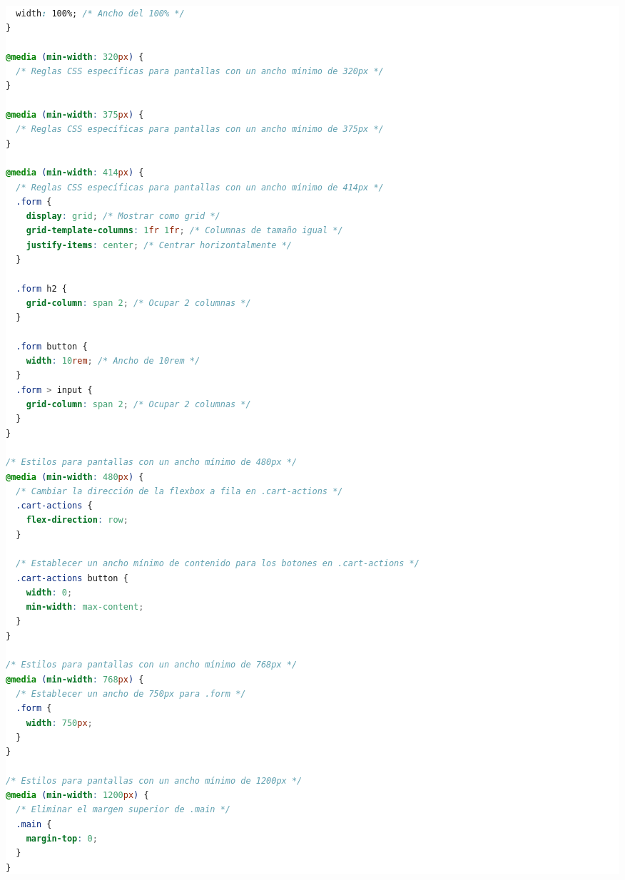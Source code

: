 ```css
  width: 100%; /* Ancho del 100% */
}

@media (min-width: 320px) {
  /* Reglas CSS específicas para pantallas con un ancho mínimo de 320px */
}

@media (min-width: 375px) {
  /* Reglas CSS específicas para pantallas con un ancho mínimo de 375px */
}

@media (min-width: 414px) {
  /* Reglas CSS específicas para pantallas con un ancho mínimo de 414px */
  .form {
    display: grid; /* Mostrar como grid */
    grid-template-columns: 1fr 1fr; /* Columnas de tamaño igual */
    justify-items: center; /* Centrar horizontalmente */
  }

  .form h2 {
    grid-column: span 2; /* Ocupar 2 columnas */
  }

  .form button {
    width: 10rem; /* Ancho de 10rem */
  }
  .form > input {
    grid-column: span 2; /* Ocupar 2 columnas */
  }
}

/* Estilos para pantallas con un ancho mínimo de 480px */
@media (min-width: 480px) {
  /* Cambiar la dirección de la flexbox a fila en .cart-actions */
  .cart-actions {
    flex-direction: row;
  }

  /* Establecer un ancho mínimo de contenido para los botones en .cart-actions */
  .cart-actions button {
    width: 0;
    min-width: max-content;
  }
}

/* Estilos para pantallas con un ancho mínimo de 768px */
@media (min-width: 768px) {
  /* Establecer un ancho de 750px para .form */
  .form {
    width: 750px;
  }
}

/* Estilos para pantallas con un ancho mínimo de 1200px */
@media (min-width: 1200px) {
  /* Eliminar el margen superior de .main */
  .main {
    margin-top: 0;
  }
}
```
